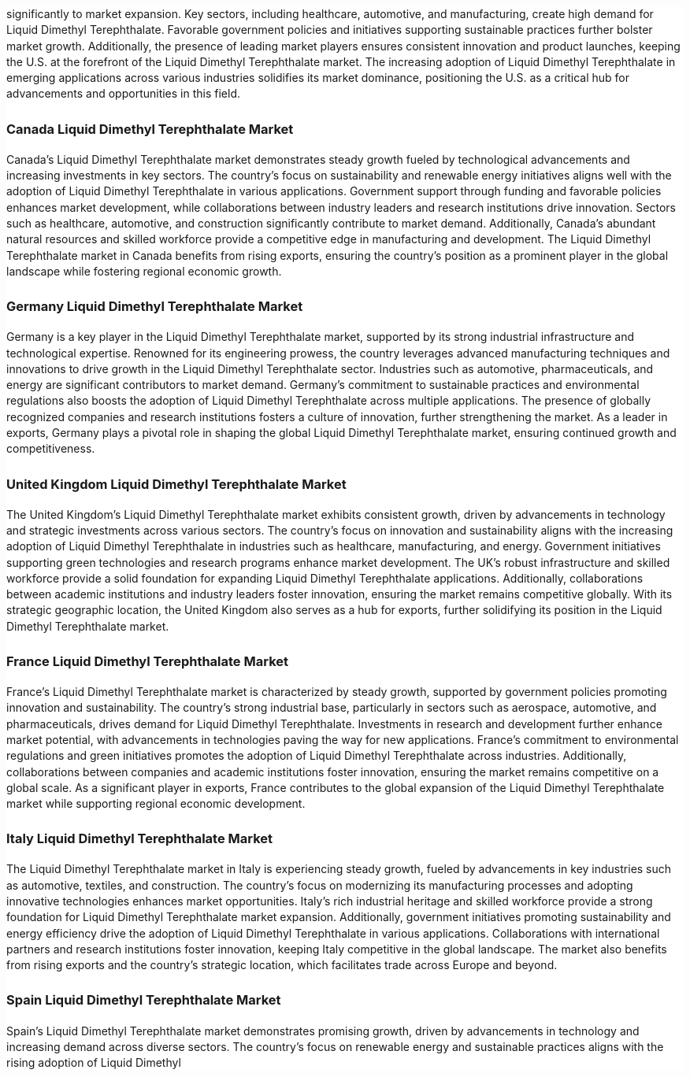 significantly to market expansion. Key sectors, including healthcare, automotive, and manufacturing, create high demand for Liquid Dimethyl Terephthalate. Favorable government policies and initiatives supporting sustainable practices further bolster market growth. Additionally, the presence of leading market players ensures consistent innovation and product launches, keeping the U.S. at the forefront of the Liquid Dimethyl Terephthalate market. The increasing adoption of Liquid Dimethyl Terephthalate in emerging applications across various industries solidifies its market dominance, positioning the U.S. as a critical hub for advancements and opportunities in this field.</p><h3>Canada Liquid Dimethyl Terephthalate Market</h3><p>Canada&rsquo;s Liquid Dimethyl Terephthalate market demonstrates steady growth fueled by technological advancements and increasing investments in key sectors. The country&rsquo;s focus on sustainability and renewable energy initiatives aligns well with the adoption of Liquid Dimethyl Terephthalate in various applications. Government support through funding and favorable policies enhances market development, while collaborations between industry leaders and research institutions drive innovation. Sectors such as healthcare, automotive, and construction significantly contribute to market demand. Additionally, Canada&rsquo;s abundant natural resources and skilled workforce provide a competitive edge in manufacturing and development. The Liquid Dimethyl Terephthalate market in Canada benefits from rising exports, ensuring the country&rsquo;s position as a prominent player in the global landscape while fostering regional economic growth.</p><h3>Germany Liquid Dimethyl Terephthalate Market</h3><p>Germany is a key player in the Liquid Dimethyl Terephthalate market, supported by its strong industrial infrastructure and technological expertise. Renowned for its engineering prowess, the country leverages advanced manufacturing techniques and innovations to drive growth in the Liquid Dimethyl Terephthalate sector. Industries such as automotive, pharmaceuticals, and energy are significant contributors to market demand. Germany&rsquo;s commitment to sustainable practices and environmental regulations also boosts the adoption of Liquid Dimethyl Terephthalate across multiple applications. The presence of globally recognized companies and research institutions fosters a culture of innovation, further strengthening the market. As a leader in exports, Germany plays a pivotal role in shaping the global Liquid Dimethyl Terephthalate market, ensuring continued growth and competitiveness.</p><h3>United Kingdom Liquid Dimethyl Terephthalate Market</h3><p>The United Kingdom&rsquo;s Liquid Dimethyl Terephthalate market exhibits consistent growth, driven by advancements in technology and strategic investments across various sectors. The country&rsquo;s focus on innovation and sustainability aligns with the increasing adoption of Liquid Dimethyl Terephthalate in industries such as healthcare, manufacturing, and energy. Government initiatives supporting green technologies and research programs enhance market development. The UK&rsquo;s robust infrastructure and skilled workforce provide a solid foundation for expanding Liquid Dimethyl Terephthalate applications. Additionally, collaborations between academic institutions and industry leaders foster innovation, ensuring the market remains competitive globally. With its strategic geographic location, the United Kingdom also serves as a hub for exports, further solidifying its position in the Liquid Dimethyl Terephthalate market.</p><h3>France Liquid Dimethyl Terephthalate Market</h3><p>France&rsquo;s Liquid Dimethyl Terephthalate market is characterized by steady growth, supported by government policies promoting innovation and sustainability. The country&rsquo;s strong industrial base, particularly in sectors such as aerospace, automotive, and pharmaceuticals, drives demand for Liquid Dimethyl Terephthalate. Investments in research and development further enhance market potential, with advancements in technologies paving the way for new applications. France&rsquo;s commitment to environmental regulations and green initiatives promotes the adoption of Liquid Dimethyl Terephthalate across industries. Additionally, collaborations between companies and academic institutions foster innovation, ensuring the market remains competitive on a global scale. As a significant player in exports, France contributes to the global expansion of the Liquid Dimethyl Terephthalate market while supporting regional economic development.</p><h3>Italy Liquid Dimethyl Terephthalate Market</h3><p>The Liquid Dimethyl Terephthalate market in Italy is experiencing steady growth, fueled by advancements in key industries such as automotive, textiles, and construction. The country&rsquo;s focus on modernizing its manufacturing processes and adopting innovative technologies enhances market opportunities. Italy&rsquo;s rich industrial heritage and skilled workforce provide a strong foundation for Liquid Dimethyl Terephthalate market expansion. Additionally, government initiatives promoting sustainability and energy efficiency drive the adoption of Liquid Dimethyl Terephthalate in various applications. Collaborations with international partners and research institutions foster innovation, keeping Italy competitive in the global landscape. The market also benefits from rising exports and the country&rsquo;s strategic location, which facilitates trade across Europe and beyond.</p><h3>Spain Liquid Dimethyl Terephthalate Market</h3><p>Spain&rsquo;s Liquid Dimethyl Terephthalate market demonstrates promising growth, driven by advancements in technology and increasing demand across diverse sectors. The country&rsquo;s focus on renewable energy and sustainable practices aligns with the rising adoption of Liquid Dimethyl